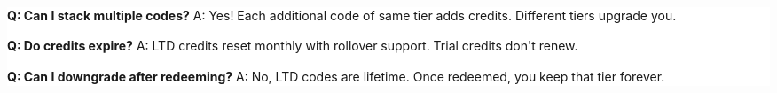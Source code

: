 **Q: Can I stack multiple codes?**
A: Yes! Each additional code of same tier adds credits. Different tiers upgrade you.

**Q: Do credits expire?**
A: LTD credits reset monthly with rollover support. Trial credits don't renew.

**Q: Can I downgrade after redeeming?**
A: No, LTD codes are lifetime. Once redeemed, you keep that tier forever.




